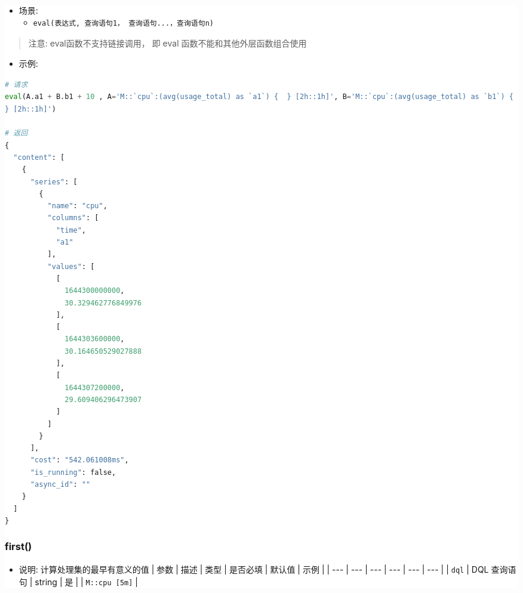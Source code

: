 
- 场景: 
   - `eval(表达式, 查询语句1， 查询语句...，查询语句n)`

> 注意: eval函数不支持链接调用， 即 eval 函数不能和其他外层函数组合使用


- 示例:

```python
# 请求
eval(A.a1 + B.b1 + 10 , A='M::`cpu`:(avg(usage_total) as `a1`) {  } [2h::1h]', B='M::`cpu`:(avg(usage_total) as `b1`) {  } [2h::1h]')

# 返回
{
  "content": [
    {
      "series": [
        {
          "name": "cpu",
          "columns": [
            "time",
            "a1"
          ],
          "values": [
            [
              1644300000000,
              30.329462776849976
            ],
            [
              1644303600000,
              30.164650529027888
            ],
            [
              1644307200000,
              29.609406296473907
            ]
          ]
        }
      ],
      "cost": "542.061008ms",
      "is_running": false,
      "async_id": ""
    }
  ]
}
```

<a name="QVPW2"></a>
### first()

- 说明: 计算处理集的最早有意义的值
| 参数 | 描述 | 类型 | 是否必填 | 默认值 | 示例 |
| --- | --- | --- | --- | --- | --- |
| `dql` | DQL 查询语句 | string | 是 |  | `M::cpu [5m]` |

